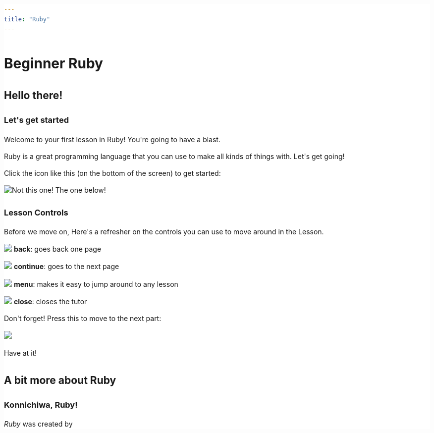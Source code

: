 ```yaml
---
title: "Ruby"
---
```


# Beginner Ruby

## Hello there!

### Let's get started

Welcome to your first lesson in Ruby! You're going to have a blast.

Ruby is a great programming language that you can use to make all kinds of
things with. Let's get going!

Click the icon like this (on the bottom of the screen) to get started:

![Not this one! The one below!](/icon_button/arrow_right)

### Lesson Controls

Before we move on, Here's a refresher on the controls you can use to move around
in the Lesson.

![](/icon_button/arrow_left)
__back__: goes back one page

![](/icon_button/arrow_right)
__continue__: goes to the next page

![](/icon_button/menu)
__menu__: makes it easy to jump around to any lesson

![](/icon_button/x)
__close__: closes the tutor

Don't forget! Press this to move to the next part:

![](/icon_button/arrow_right)

Have at it!

## A bit more about Ruby

### Konnichiwa, Ruby!

_Ruby_ was created by 
